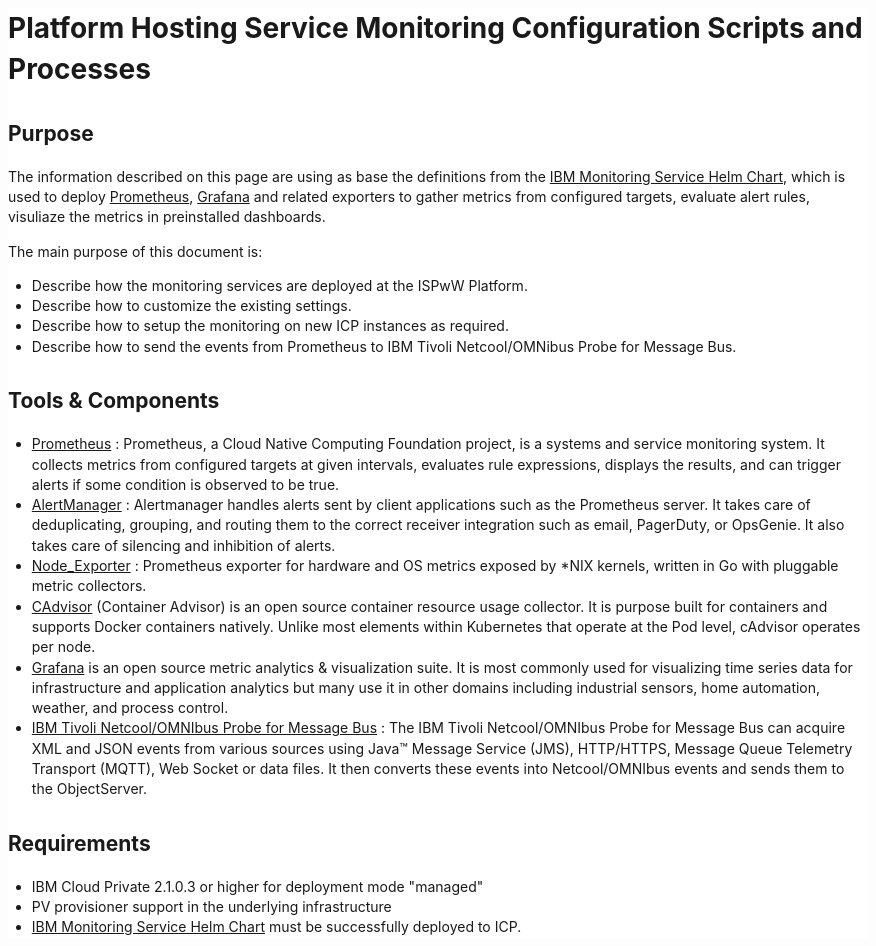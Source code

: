 # Platform Hosting Service Monitoring Configuration Scripts and Processes

## Purpose

The information described on this page are using as base the definitions from the [IBM Monitoring Service Helm Chart](https://github.com/IBM/charts/tree/master/stable/ibm-icpmonitoring), which is used to deploy [Prometheus](https://prometheus.io), [Grafana](https://grafana.com/) and related exporters to gather metrics from configured targets, evaluate alert rules, visuliaze the metrics in preinstalled dashboards.

The main purpose of this document is: 

- Describe how the monitoring services are deployed at the ISPwW Platform.
- Describe how to customize the existing settings.
- Describe how to setup the monitoring on new ICP instances as required.
- Describe how to send the events from Prometheus to IBM Tivoli Netcool/OMNibus Probe for Message Bus.


## Tools & Components

- [Prometheus](https://github.com/prometheus) : Prometheus, a Cloud Native Computing Foundation project, is a systems and service monitoring system. It collects metrics from configured targets at given intervals, evaluates rule expressions, displays the results, and can trigger alerts if some condition is observed to be true.
- [AlertManager](https://github.com/prometheus/alertmanager) : Alertmanager handles alerts sent by client applications such as the Prometheus server. It takes care of deduplicating, grouping, and routing them to the correct receiver integration such as email, PagerDuty, or OpsGenie. It also takes care of silencing and inhibition of alerts.
- [Node_Exporter](https://github.com/prometheus/node_exporter) : Prometheus exporter for hardware and OS metrics exposed by \*NIX kernels, written in Go with pluggable metric collectors.
- [CAdvisor](https://github.com/google/cadvisor) (Container Advisor) is an open source container resource usage collector. It is purpose built for containers and supports Docker containers natively. Unlike most elements within Kubernetes that operate at the Pod level, cAdvisor operates per node.
- [Grafana](https://github.com/grafana/grafana) is an open source metric analytics & visualization suite. It is most commonly used for visualizing time series data for infrastructure and application analytics but many use it in other domains including industrial sensors, home automation, weather, and process control.
- [IBM Tivoli Netcool/OMNIbus Probe for Message Bus](https://www.ibm.com/support/knowledgecenter/en/SSSHTQ/omnibus/probes/message_bus/wip/concept/messbuspr_intro.html) : The IBM Tivoli Netcool/OMNIbus Probe for Message Bus can acquire XML and JSON events from various sources using Java™ Message Service (JMS), HTTP/HTTPS, Message Queue Telemetry Transport (MQTT), Web Socket or data files. It then converts these events into Netcool/OMNIbus events and sends them to the ObjectServer.

## Requirements

- IBM Cloud Private 2.1.0.3 or higher for deployment mode "managed"
- PV provisioner support in the underlying infrastructure
- [IBM Monitoring Service Helm Chart](https://github.com/IBM/charts/tree/master/stable/ibm-icpmonitoring) must be successfully deployed to ICP.
